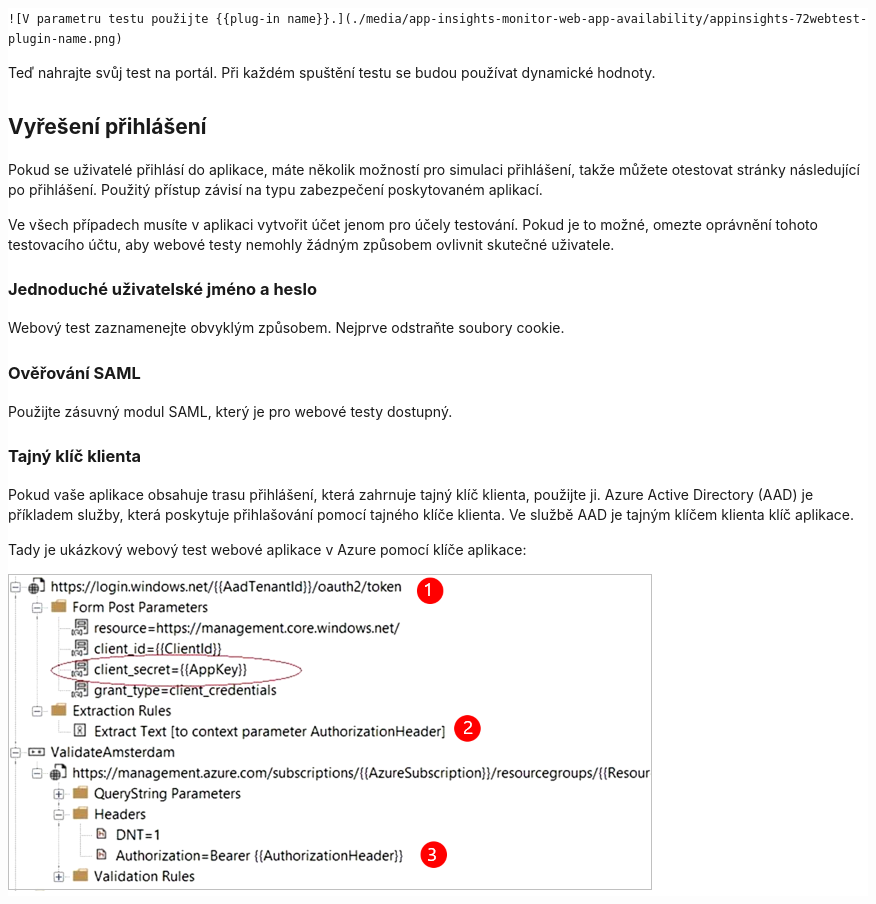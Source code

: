     ![V parametru testu použijte {{plug-in name}}.](./media/app-insights-monitor-web-app-availability/appinsights-72webtest-plugin-name.png)

Teď nahrajte svůj test na portál. Při každém spuštění testu se budou používat dynamické hodnoty.

## <a name="dealing-with-sign-in"></a>Vyřešení přihlášení
Pokud se uživatelé přihlásí do aplikace, máte několik možností pro simulaci přihlášení, takže můžete otestovat stránky následující po přihlášení. Použitý přístup závisí na typu zabezpečení poskytovaném aplikací.

Ve všech případech musíte v aplikaci vytvořit účet jenom pro účely testování. Pokud je to možné, omezte oprávnění tohoto testovacího účtu, aby webové testy nemohly žádným způsobem ovlivnit skutečné uživatele.

### <a name="simple-username-and-password"></a>Jednoduché uživatelské jméno a heslo
Webový test zaznamenejte obvyklým způsobem. Nejprve odstraňte soubory cookie.

### <a name="saml-authentication"></a>Ověřování SAML
Použijte zásuvný modul SAML, který je pro webové testy dostupný.

### <a name="client-secret"></a>Tajný klíč klienta
Pokud vaše aplikace obsahuje trasu přihlášení, která zahrnuje tajný klíč klienta, použijte ji. Azure Active Directory (AAD) je příkladem služby, která poskytuje přihlašování pomocí tajného klíče klienta. Ve službě AAD je tajným klíčem klienta klíč aplikace.

Tady je ukázkový webový test webové aplikace v Azure pomocí klíče aplikace:

![Ukázkový tajný klíč klienta](./media/app-insights-monitor-web-app-availability/110.png)
